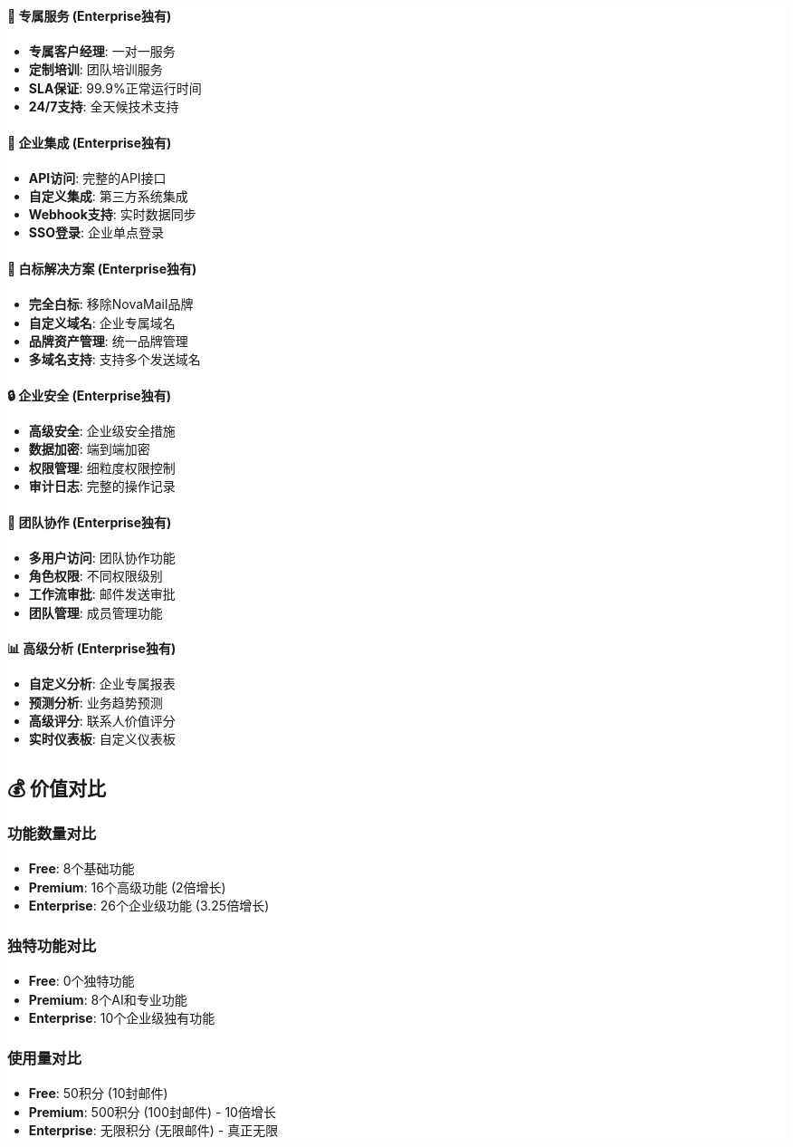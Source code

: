 #### 🎯 专属服务 (Enterprise独有)
- **专属客户经理**: 一对一服务
- **定制培训**: 团队培训服务
- **SLA保证**: 99.9%正常运行时间
- **24/7支持**: 全天候技术支持

#### 🔌 企业集成 (Enterprise独有)
- **API访问**: 完整的API接口
- **自定义集成**: 第三方系统集成
- **Webhook支持**: 实时数据同步
- **SSO登录**: 企业单点登录

#### 🎨 白标解决方案 (Enterprise独有)
- **完全白标**: 移除NovaMail品牌
- **自定义域名**: 企业专属域名
- **品牌资产管理**: 统一品牌管理
- **多域名支持**: 支持多个发送域名

#### 🔒 企业安全 (Enterprise独有)
- **高级安全**: 企业级安全措施
- **数据加密**: 端到端加密
- **权限管理**: 细粒度权限控制
- **审计日志**: 完整的操作记录

#### 👥 团队协作 (Enterprise独有)
- **多用户访问**: 团队协作功能
- **角色权限**: 不同权限级别
- **工作流审批**: 邮件发送审批
- **团队管理**: 成员管理功能

#### 📊 高级分析 (Enterprise独有)
- **自定义分析**: 企业专属报表
- **预测分析**: 业务趋势预测
- **高级评分**: 联系人价值评分
- **实时仪表板**: 自定义仪表板

## 💰 价值对比

### 功能数量对比
- **Free**: 8个基础功能
- **Premium**: 16个高级功能 (2倍增长)
- **Enterprise**: 26个企业级功能 (3.25倍增长)

### 独特功能对比
- **Free**: 0个独特功能
- **Premium**: 8个AI和专业功能
- **Enterprise**: 10个企业级独有功能

### 使用量对比
- **Free**: 50积分 (10封邮件)
- **Premium**: 500积分 (100封邮件) - 10倍增长
- **Enterprise**: 无限积分 (无限邮件) - 真正无限
